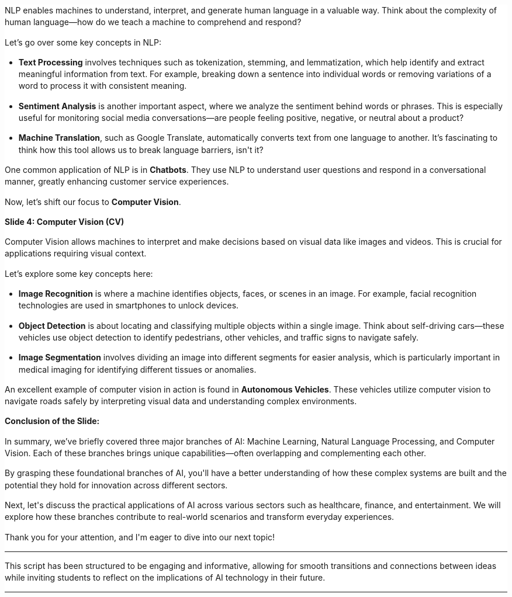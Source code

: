 NLP enables machines to understand, interpret, and generate human language in a valuable way. Think about the complexity of human language—how do we teach a machine to comprehend and respond?

Let’s go over some key concepts in NLP:

- **Text Processing** involves techniques such as tokenization, stemming, and lemmatization, which help identify and extract meaningful information from text. For example, breaking down a sentence into individual words or removing variations of a word to process it with consistent meaning.

- **Sentiment Analysis** is another important aspect, where we analyze the sentiment behind words or phrases. This is especially useful for monitoring social media conversations—are people feeling positive, negative, or neutral about a product?

- **Machine Translation**, such as Google Translate, automatically converts text from one language to another. It’s fascinating to think how this tool allows us to break language barriers, isn't it?

One common application of NLP is in **Chatbots**. They use NLP to understand user questions and respond in a conversational manner, greatly enhancing customer service experiences.

Now, let’s shift our focus to **Computer Vision**.

**Slide 4: Computer Vision (CV)**

Computer Vision allows machines to interpret and make decisions based on visual data like images and videos. This is crucial for applications requiring visual context.

Let’s explore some key concepts here:

- **Image Recognition** is where a machine identifies objects, faces, or scenes in an image. For example, facial recognition technologies are used in smartphones to unlock devices.

- **Object Detection** is about locating and classifying multiple objects within a single image. Think about self-driving cars—these vehicles use object detection to identify pedestrians, other vehicles, and traffic signs to navigate safely.

- **Image Segmentation** involves dividing an image into different segments for easier analysis, which is particularly important in medical imaging for identifying different tissues or anomalies.

An excellent example of computer vision in action is found in **Autonomous Vehicles**. These vehicles utilize computer vision to navigate roads safely by interpreting visual data and understanding complex environments.

**Conclusion of the Slide:**

In summary, we’ve briefly covered three major branches of AI: Machine Learning, Natural Language Processing, and Computer Vision. Each of these branches brings unique capabilities—often overlapping and complementing each other.

By grasping these foundational branches of AI, you'll have a better understanding of how these complex systems are built and the potential they hold for innovation across different sectors. 

Next, let's discuss the practical applications of AI across various sectors such as healthcare, finance, and entertainment. We will explore how these branches contribute to real-world scenarios and transform everyday experiences.

Thank you for your attention, and I'm eager to dive into our next topic! 

--- 

This script has been structured to be engaging and informative, allowing for smooth transitions and connections between ideas while inviting students to reflect on the implications of AI technology in their future.

---